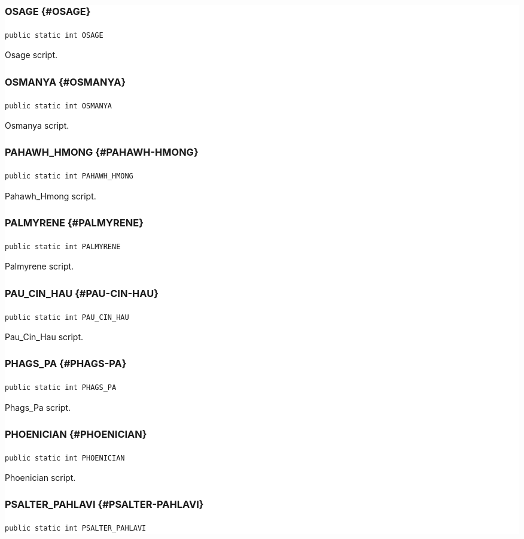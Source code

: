 ### OSAGE {#OSAGE}
```
public static int OSAGE
```


Osage script.

### OSMANYA {#OSMANYA}
```
public static int OSMANYA
```


Osmanya script.

### PAHAWH_HMONG {#PAHAWH-HMONG}
```
public static int PAHAWH_HMONG
```


Pahawh\_Hmong script.

### PALMYRENE {#PALMYRENE}
```
public static int PALMYRENE
```


Palmyrene script.

### PAU_CIN_HAU {#PAU-CIN-HAU}
```
public static int PAU_CIN_HAU
```


Pau\_Cin\_Hau script.

### PHAGS_PA {#PHAGS-PA}
```
public static int PHAGS_PA
```


Phags\_Pa script.

### PHOENICIAN {#PHOENICIAN}
```
public static int PHOENICIAN
```


Phoenician script.

### PSALTER_PAHLAVI {#PSALTER-PAHLAVI}
```
public static int PSALTER_PAHLAVI
```
